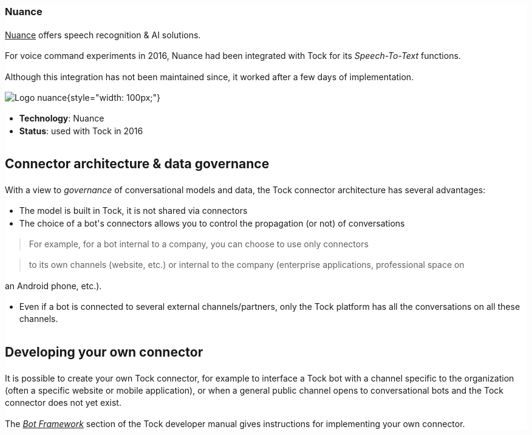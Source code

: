 ### Nuance

[Nuance](https://www.nuance.com) offers speech recognition & AI solutions.

For voice command experiments in 2016, Nuance had been
integrated with Tock for its _Speech-To-Text_ functions.

Although this integration has not been maintained since, it worked
after a few days of implementation.

![Logo nuance](../../img/nuance.png "Nuance"){style="width: 100px;"}

* **Technology**: Nuance
* **Status**: used with Tock in 2016

## Connector architecture & data governance

With a view to _governance_ of conversational models and data, the Tock connector architecture has several advantages:

* The model is built in Tock, it is not shared via connectors
* The choice of a bot's connectors allows you to control the propagation (or not) of conversations

> For example, for a bot internal to a company, you can choose to use only connectors

>to its own channels (website, etc.) or internal to the company (enterprise applications, professional space on

an Android phone, etc.).

* Even if a bot is connected to several external channels/partners, only the Tock platform has all the
conversations on all these channels.

## Developing your own connector

It is possible to create your own Tock connector, for example to interface a Tock bot with a channel specific to
the organization (often a specific website or mobile application), or when a general public channel
opens to conversational bots and the Tock connector does not yet exist.

The [_Bot Framework_](../../dev/bot-integre.md) section of the Tock developer manual gives instructions for
implementing your own connector.